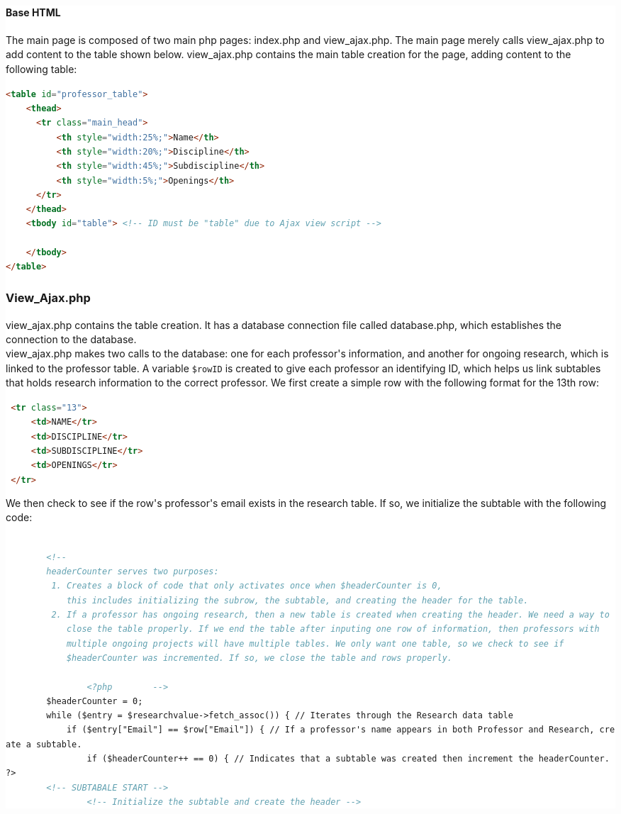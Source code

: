 

#### Base HTML
The main page is composed of two main php pages: index.php and view_ajax.php. The main page merely calls view_ajax.php to add content to the table shown below. view_ajax.php contains the main table creation for the page, adding content to the following table:
```html
<table id="professor_table">
    <thead>
      <tr class="main_head">
          <th style="width:25%;">Name</th>
          <th style="width:20%;">Discipline</th>
          <th style="width:45%;">Subdiscipline</th>
          <th style="width:5%;">Openings</th>
      </tr>
    </thead>
    <tbody id="table"> <!-- ID must be "table" due to Ajax view script -->

    </tbody>
</table>
```
### View_Ajax.php
view_ajax.php contains the table creation. It has a database connection file called database.php, which establishes the connection to the database.\
view_ajax.php makes two calls to the database: one for each professor's information, and another for ongoing research, which is linked to the professor table. A variable `$rowID` is created to give each professor an identifying ID, which helps us link subtables that holds research information to the correct professor. We first create a simple row with the following format for the 13th row:
```html
 <tr class="13">
     <td>NAME</tr>
     <td>DISCIPLINE</tr>
     <td>SUBDISCIPLINE</tr>
     <td>OPENINGS</tr>
 </tr>
```
We then check to see if the row's professor's email exists in the research table. If so, we initialize the subtable with the following code:
```html

        <!--
        headerCounter serves two purposes:
         1. Creates a block of code that only activates once when $headerCounter is 0,
            this includes initializing the subrow, the subtable, and creating the header for the table.
         2. If a professor has ongoing research, then a new table is created when creating the header. We need a way to
            close the table properly. If we end the table after inputing one row of information, then professors with
            multiple ongoing projects will have multiple tables. We only want one table, so we check to see if
            $headerCounter was incremented. If so, we close the table and rows properly.

                <?php        -->
        $headerCounter = 0;
        while ($entry = $researchvalue->fetch_assoc()) { // Iterates through the Research data table
            if ($entry["Email"] == $row["Email"]) { // If a professor's name appears in both Professor and Research, create a subtable.
                if ($headerCounter++ == 0) { // Indicates that a subtable was created then increment the headerCounter.
?>
		<!-- SUBTABALE START -->
                <!-- Initialize the subtable and create the header -->
```